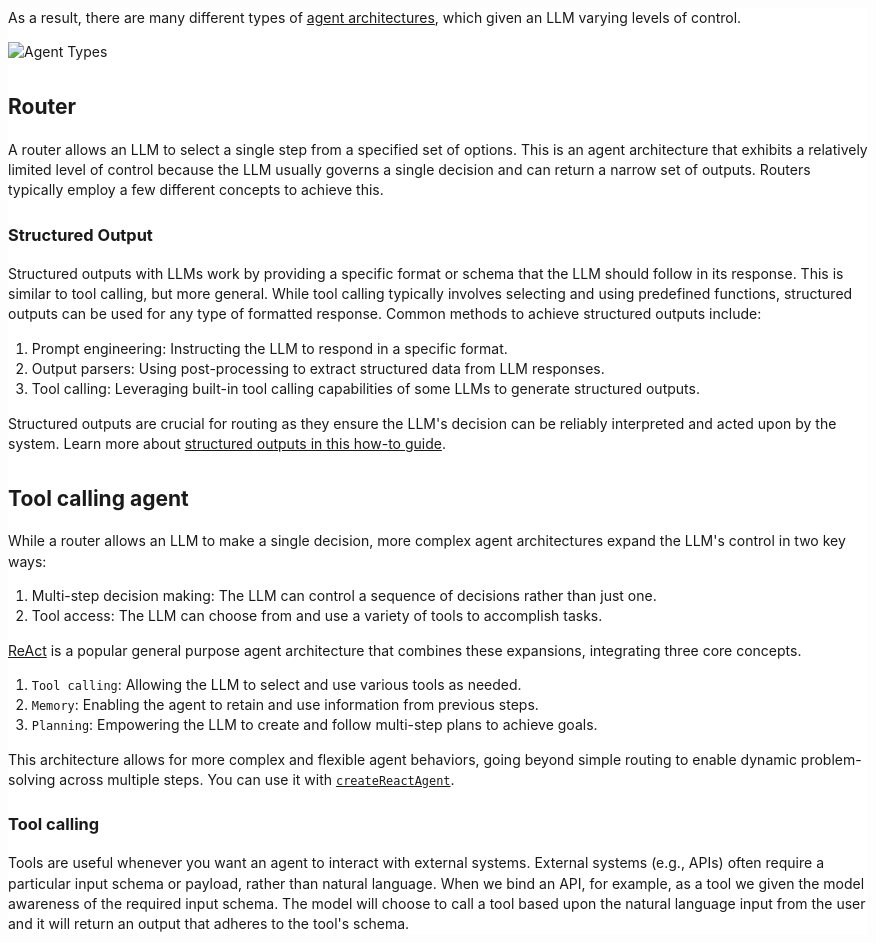 As a result, there are many different types of [agent architectures](https://blog.langchain.dev/what-is-a-cognitive-architecture/), which given an LLM varying levels of control.

![Agent Types](img/agent_types.png)

## Router

A router allows an LLM to select a single step from a specified set of options. This is an agent architecture that exhibits a relatively limited level of control because the LLM usually governs a single decision and can return a narrow set of outputs. Routers typically employ a few different concepts to achieve this.

### Structured Output

Structured outputs with LLMs work by providing a specific format or schema that the LLM should follow in its response. This is similar to tool calling, but more general. While tool calling typically involves selecting and using predefined functions, structured outputs can be used for any type of formatted response. Common methods to achieve structured outputs include:

1. Prompt engineering: Instructing the LLM to respond in a specific format.
2. Output parsers: Using post-processing to extract structured data from LLM responses.
3. Tool calling: Leveraging built-in tool calling capabilities of some LLMs to generate structured outputs.

Structured outputs are crucial for routing as they ensure the LLM's decision can be reliably interpreted and acted upon by the system. Learn more about [structured outputs in this how-to guide](https://js.langchain.com/docs/how_to/structured_output/).

## Tool calling agent

While a router allows an LLM to make a single decision, more complex agent architectures expand the LLM's control in two key ways:

1. Multi-step decision making: The LLM can control a sequence of decisions rather than just one.
2. Tool access: The LLM can choose from and use a variety of tools to accomplish tasks.

[ReAct](https://arxiv.org/abs/2210.03629) is a popular general purpose agent architecture that combines these expansions, integrating three core concepts.

1. `Tool calling`: Allowing the LLM to select and use various tools as needed.
2. `Memory`: Enabling the agent to retain and use information from previous steps.
3. `Planning`: Empowering the LLM to create and follow multi-step plans to achieve goals.

This architecture allows for more complex and flexible agent behaviors, going beyond simple routing to enable dynamic problem-solving across multiple steps. You can use it with [`createReactAgent`](/langgraphjs/reference/functions/langgraph_prebuilt.createReactAgent.html).

### Tool calling

Tools are useful whenever you want an agent to interact with external systems. External systems (e.g., APIs) often require a particular input schema or payload, rather than natural language. When we bind an API, for example, as a tool we given the model awareness of the required input schema. The model will choose to call a tool based upon the natural language input from the user and it will return an output that adheres to the tool's schema.
